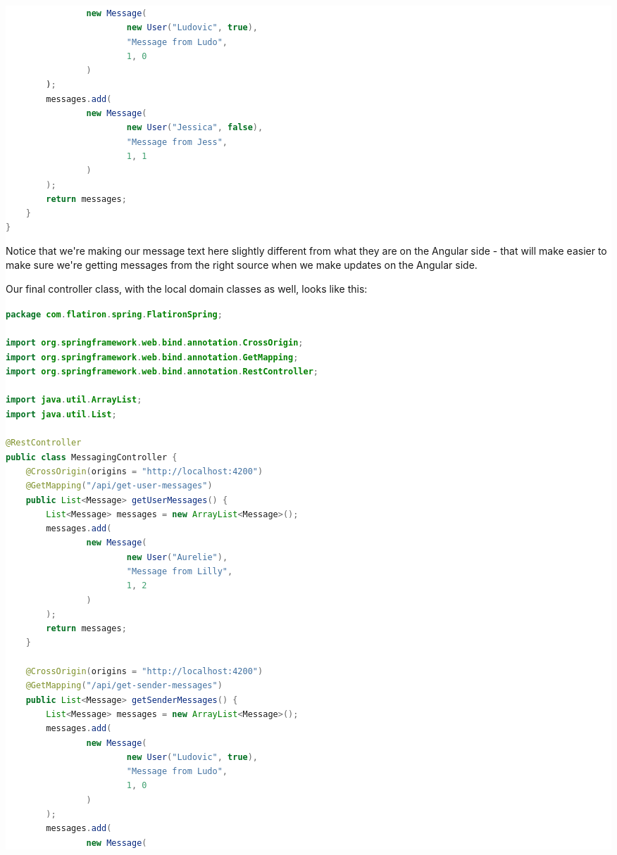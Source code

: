 ```java
                new Message(
                        new User("Ludovic", true),
                        "Message from Ludo",
                        1, 0
                )
        );
        messages.add(
                new Message(
                        new User("Jessica", false),
                        "Message from Jess",
                        1, 1
                )
        );
        return messages;
    }
}
```

Notice that we're making our message text here slightly different from what they
are on the Angular side - that will make easier to make sure we're getting
messages from the right source when we make updates on the Angular side.

Our final controller class, with the local domain classes as well, looks like
this:

```java
package com.flatiron.spring.FlatironSpring;

import org.springframework.web.bind.annotation.CrossOrigin;
import org.springframework.web.bind.annotation.GetMapping;
import org.springframework.web.bind.annotation.RestController;

import java.util.ArrayList;
import java.util.List;

@RestController
public class MessagingController {
    @CrossOrigin(origins = "http://localhost:4200")
    @GetMapping("/api/get-user-messages")
    public List<Message> getUserMessages() {
        List<Message> messages = new ArrayList<Message>();
        messages.add(
                new Message(
                        new User("Aurelie"),
                        "Message from Lilly",
                        1, 2
                )
        );
        return messages;
    }

    @CrossOrigin(origins = "http://localhost:4200")
    @GetMapping("/api/get-sender-messages")
    public List<Message> getSenderMessages() {
        List<Message> messages = new ArrayList<Message>();
        messages.add(
                new Message(
                        new User("Ludovic", true),
                        "Message from Ludo",
                        1, 0
                )
        );
        messages.add(
                new Message(
```